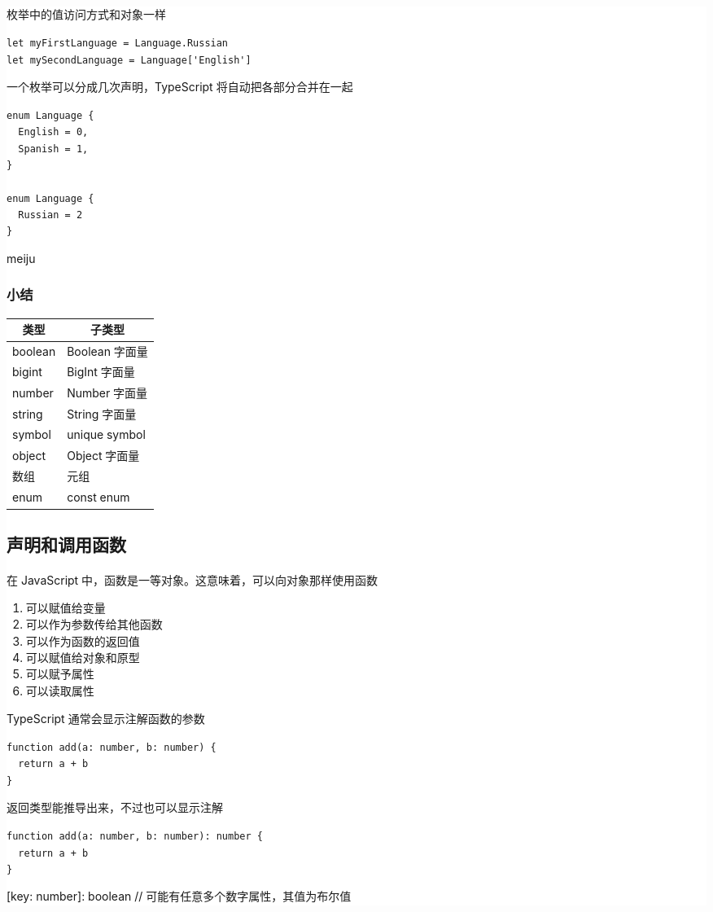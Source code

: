 枚举中的值访问方式和对象一样

```
let myFirstLanguage = Language.Russian
let mySecondLanguage = Language['English']
```

一个枚举可以分成几次声明，TypeScript 将自动把各部分合并在一起

```
enum Language {
  English = 0,
  Spanish = 1,
}

enum Language {
  Russian = 2
}
```

meiju

### [](#小结 "小结")小结

<table><thead><tr><th>类型</th><th>子类型</th></tr></thead><tbody><tr><td>boolean</td><td>Boolean 字面量</td></tr><tr><td>bigint</td><td>BigInt 字面量</td></tr><tr><td>number</td><td>Number 字面量</td></tr><tr><td>string</td><td>String 字面量</td></tr><tr><td>symbol</td><td>unique symbol</td></tr><tr><td>object</td><td>Object 字面量</td></tr><tr><td>数组</td><td>元组</td></tr><tr><td>enum</td><td>const enum</td></tr></tbody></table>

[](#声明和调用函数 "声明和调用函数")声明和调用函数
-----------------------------

在 JavaScript 中，函数是一等对象。这意味着，可以向对象那样使用函数

1.  可以赋值给变量
2.  可以作为参数传给其他函数
3.  可以作为函数的返回值
4.  可以赋值给对象和原型
5.  可以赋予属性
6.  可以读取属性

TypeScript 通常会显示注解函数的参数

```
function add(a: number, b: number) {
  return a + b
}
```

返回类型能推导出来，不过也可以显示注解

```
function add(a: number, b: number): number {
  return a + b
}
```


  [key: number]: boolean // 可能有任意多个数字属性，其值为布尔值